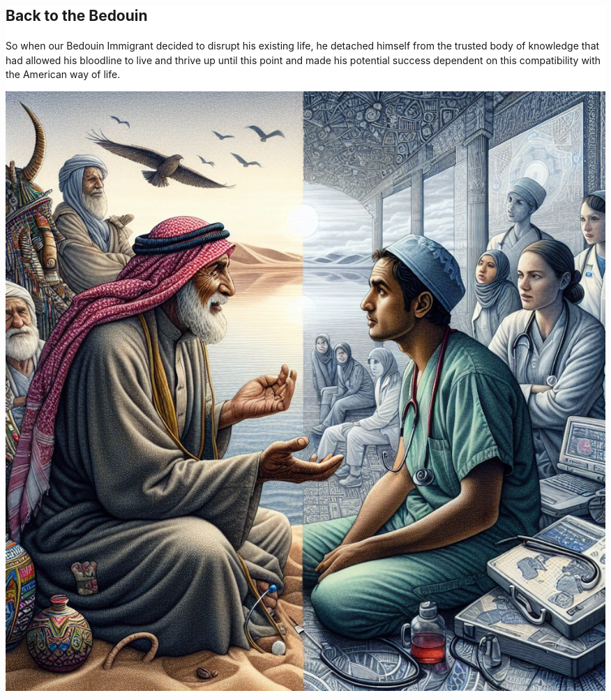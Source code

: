 ## Back to the Bedouin

So when our Bedouin Immigrant decided to disrupt his existing life, he detached himself from the trusted body of knowledge that had allowed his bloodline to live and thrive up until this point and made his potential success dependent on this compatibility with the American way of life.

![Accessing medicine](/assets/img/article_imgs/immigration/medicine.webp)
